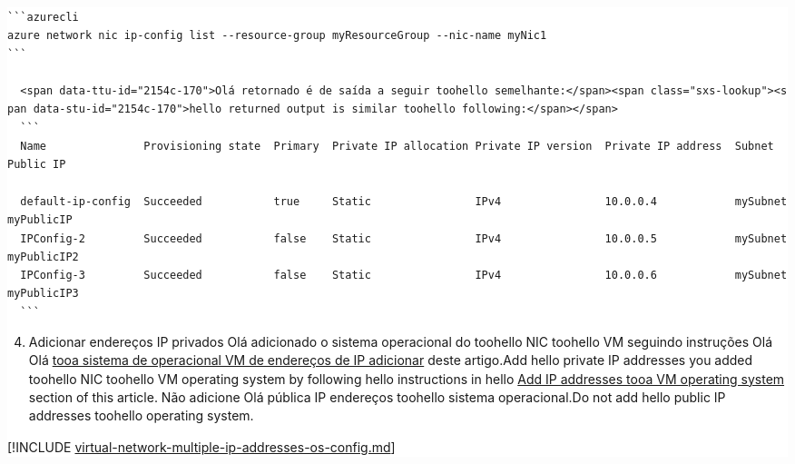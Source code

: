     ```azurecli
    azure network nic ip-config list --resource-group myResourceGroup --nic-name myNic1
    ```

      <span data-ttu-id="2154c-170">Olá retornado é de saída a seguir toohello semelhante:</span><span class="sxs-lookup"><span data-stu-id="2154c-170">hello returned output is similar toohello following:</span></span>
      ```
      Name               Provisioning state  Primary  Private IP allocation Private IP version  Private IP address  Subnet    Public IP
        
      default-ip-config  Succeeded           true     Static                IPv4                10.0.0.4            mySubnet  myPublicIP
      IPConfig-2         Succeeded           false    Static                IPv4                10.0.0.5            mySubnet  myPublicIP2
      IPConfig-3         Succeeded           false    Static                IPv4                10.0.0.6            mySubnet  myPublicIP3
      ```
4. <span data-ttu-id="2154c-171">Adicionar endereços IP privados Olá adicionado o sistema operacional do toohello NIC toohello VM seguindo instruções Olá Olá [tooa sistema de operacional VM de endereços de IP adicionar](#os-config) deste artigo.</span><span class="sxs-lookup"><span data-stu-id="2154c-171">Add hello private IP addresses you added toohello NIC toohello VM operating system by following hello instructions in hello [Add IP addresses tooa VM operating system](#os-config) section of this article.</span></span> <span data-ttu-id="2154c-172">Não adicione Olá pública IP endereços toohello sistema operacional.</span><span class="sxs-lookup"><span data-stu-id="2154c-172">Do not add hello public IP addresses toohello operating system.</span></span>

[!INCLUDE [virtual-network-multiple-ip-addresses-os-config.md](../../includes/virtual-network-multiple-ip-addresses-os-config.md)]
